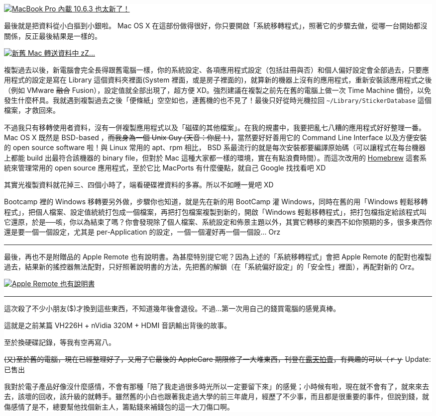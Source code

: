 <a title="Flickr 上 chitsaou 的 MacBook Pro 內載 10.6.3 也太新了！" href="http://www.flickr.com/photos/chitsaou/4786764291/"><img src="http://farm5.static.flickr.com/4143/4786764291_220be7aa29.jpg" alt="MacBook Pro 內載 10.6.3 也太新了！" width="500" height="281" /></a>

最後就是把資料從小白摳到小銀啦。 Mac OS X 在這部份做得很好，你只要開啟「系統移轉程式」，照著它的步驟去做，從哪一台開始都沒關係，反正最後結果是一樣的。

<a title="Flickr 上 chitsaou 的 新舊 Mac 轉送資料中 zZ..." href="http://www.flickr.com/photos/chitsaou/4787397606/"><img src="http://farm5.static.flickr.com/4075/4787397606_21128898e4.jpg" alt="新舊 Mac 轉送資料中 zZ..." width="500" height="281" /></a>

複製過去以後，新電腦會完全長得跟舊電腦一樣，你的系統設定、各項應用程式設定（包括註冊與否）和個人偏好設定會全部過去，只要應用程式的設定是寫在 Library 這個資料夾裡面(System 裡面，或是房子裡面的)，就算新的機器上沒有的應用程式，重新安裝該應用程式之後（例如 VMware <del datetime="2010-07-12T17:33:46+00:00">融合</del> Fusion），設定值就全部出現了，超方便 XD。強烈建議在複製之前先在舊的電腦上做一次 Time Machine 備份，以免發生什麼杯具。我就遇到複製過去之後「便條紙」空空如也，連舊機的也不見了！最後只好從時光機拉回 <code>~/Library/StickerDatabase</code> 這個檔案，才救回來。

不過我只有移轉使用者資料，沒有一併複製應用程式以及「磁碟的其他檔案」。在我的規畫中，我要把亂七八糟的應用程式好好整理一番。Mac OS X 既然是 BSD-based ，<del datetime="2010-07-12T17:33:46+00:00">而我身為一個 Unix Guy (天音：你屁！)</del>，當然要好好善用它的 Command Line Interface 以及方便安裝的 open source software 啦！與 Linux 常用的 apt、rpm 相比， BSD 系最流行的就是每次安裝都要編譯原始碼（可以讓程式在每台機器上都能 build 出最符合該機器的 binary file，但對於 Mac 這種大家都一樣的環境，實在有點浪費時間）。而這次改用的 <a href="http://github.com/mxcl/homebrew">Homebrew</a> 這套系統來管理常用的 open source 應用程式，至於它比 MacPorts 有什麼優點，就自己 Google 找找看吧 XD

其實光複製資料就花掉三、四個小時了，端看硬碟裡資料的多寡。所以不如睡一覺吧 XD

Bootcamp 裡的 Windows 移轉要另外做，步驟你也知道，就是先在新的用 BootCamp 灌 Windows，同時在舊的用「Windows 輕鬆移轉程式」，把個人檔案、設定值統統打包成一個檔案，再把打包檔案複製到新的，開啟「Windows 輕鬆移轉程式」，把打包檔指定給該程式叫它還原，於是──咳，你以為結束了嗎？你會發現除了個人檔案、系統設定和佈景主題以外，其實它轉移的東西不如你預期的多，很多東西你還是要一個一個設定，尤其是 per-Application 的設定，一個一個灌好再一個一個設... Orz

---

最後，再也不是附贈品的 Apple Remote 也有說明書。為甚麼特別提它呢？因為上述的「系統移轉程式」會把 Apple Remote 的配對也複製過去，結果新的搖控器無法配對，只好照著說明書的方法，先把舊的解鎖（在「系統偏好設定」的「安全性」裡面），再配對新的 Orz。

<a title="Flickr 上 chitsaou 的 Apple Remote 也有說明書" href="http://www.flickr.com/photos/chitsaou/4786767001/"><img src="http://farm5.static.flickr.com/4114/4786767001_070e48eac8.jpg" alt="Apple Remote 也有說明書" width="500" height="281" /></a>

---

這次殺了不少小朋友($)才換到這些東西，不知道幾年後會退役。不過...第一次用自己的錢買電腦的感覺真棒。

這就是之前某篇 VH226H + nVidia 320M + HDMI 音訊輸出背後的故事。

至於換硬碟記錄，等我有空再寫八。

<del datetime="2010-07-21T13:38:00+00:00">(又)至於舊的電腦，現在已經整理好了，又用了它最後的 AppleCare 期限修了一大堆東西，刊登在<a href="http://goods.ruten.com.tw/item/show?21007114174525">露天拍賣</a>，有興趣的可以（ｒｙ</del> Update: 已售出

我對於電子產品好像沒什麼感情，不會有那種「陪了我走過很多時光所以一定要留下來」的感覺；小時候有啦，現在就不會有了，就來來去去，該壞的回收，該升級的就轉手。雖然舊的小白也跟著我走過大學的前三年歲月，經歷了不少事，而且都是很重要的事件，但說到錢，就傷感情了是不，總要幫他找個新主人，籌點錢來補錢包的這一大刀傷口啊。
